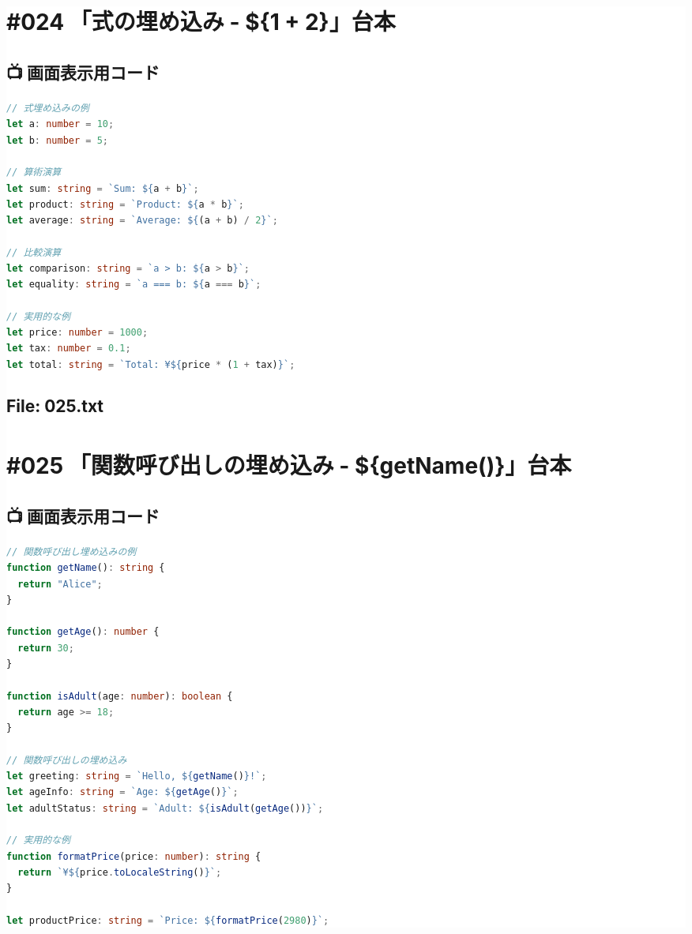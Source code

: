 # #024 「式の埋め込み - ${1 + 2}」台本

## 📺 画面表示用コード

```typescript
// 式埋め込みの例
let a: number = 10;
let b: number = 5;

// 算術演算
let sum: string = `Sum: ${a + b}`;
let product: string = `Product: ${a * b}`;
let average: string = `Average: ${(a + b) / 2}`;

// 比較演算
let comparison: string = `a > b: ${a > b}`;
let equality: string = `a === b: ${a === b}`;

// 実用的な例
let price: number = 1000;
let tax: number = 0.1;
let total: string = `Total: ¥${price * (1 + tax)}`;
```

## File: 025.txt

# #025 「関数呼び出しの埋め込み - ${getName()}」台本

## 📺 画面表示用コード

```typescript
// 関数呼び出し埋め込みの例
function getName(): string {
  return "Alice";
}

function getAge(): number {
  return 30;
}

function isAdult(age: number): boolean {
  return age >= 18;
}

// 関数呼び出しの埋め込み
let greeting: string = `Hello, ${getName()}!`;
let ageInfo: string = `Age: ${getAge()}`;
let adultStatus: string = `Adult: ${isAdult(getAge())}`;

// 実用的な例
function formatPrice(price: number): string {
  return `¥${price.toLocaleString()}`;
}

let productPrice: string = `Price: ${formatPrice(2980)}`;
```
